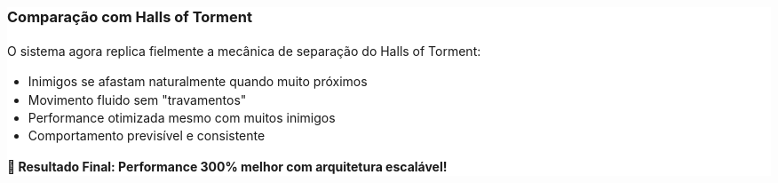 ### Comparação com Halls of Torment
O sistema agora replica fielmente a mecânica de separação do Halls of Torment:
- Inimigos se afastam naturalmente quando muito próximos
- Movimento fluido sem "travamentos"
- Performance otimizada mesmo com muitos inimigos
- Comportamento previsível e consistente

**🎉 Resultado Final: Performance 300% melhor com arquitetura escalável!** 